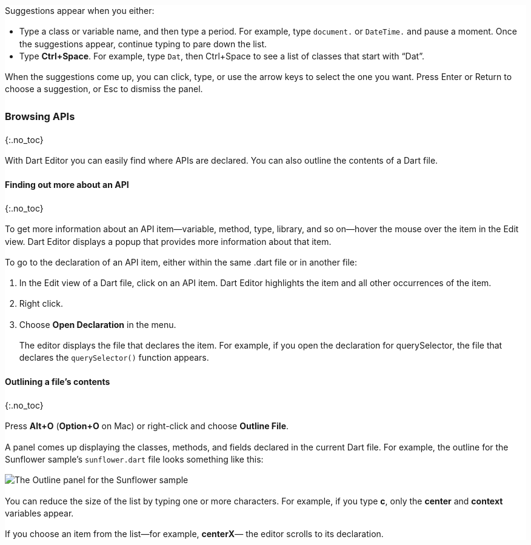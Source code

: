 Suggestions appear when you either:

- Type a class or variable name, and then type a period.
  For example, type `document.` or `DateTime.` and pause a moment.
  Once the suggestions appear, continue typing to pare down the list.
- Type **Ctrl+Space**.
  For example, type `Dat`, then Ctrl+Space to see a list of classes
  that start with “Dat”.

When the suggestions come up, you can click, type, or use the arrow keys
to select the one you want. Press Enter or Return to choose a
suggestion, or Esc to dismiss the panel.

### Browsing APIs
{:.no_toc}

With Dart Editor you can easily find where APIs are declared. You can
also outline the contents of a Dart file.

#### Finding out more about an API
{:.no_toc}

To get more information about an API item&mdash;variable, method, type,
library, and so on&mdash;hover the mouse over the item in the Edit view. Dart
Editor displays a popup that provides more information about that item.

To go to the declaration of an API item, either within the same .dart
file or in another file:

1.  In the Edit view of a Dart file, click on an API item. Dart Editor
    highlights the item and all other occurrences of the item.

2.  Right click.

3.  Choose **Open Declaration** in the menu.

    The editor displays the file that declares the item. For example, if
    you open the declaration for querySelector, the file that declares
    the `querySelector()` function appears.

#### Outlining a file’s contents
{:.no_toc}

Press **Alt+O** (**Option+O** on Mac) or right-click and choose
**Outline File**.

A panel comes up displaying the classes, methods, and fields declared in
the current Dart file. For example, the outline for the Sunflower
sample’s `sunflower.dart` file looks something like this:

![The Outline panel for the Sunflower sample](images/sunflower-outline-panel.png)

You can reduce the size of the list by typing one or more characters.
For example, if you type **c**, only the **center** and **context**
variables appear.

If you choose an item from the list—for example, **centerX**— the editor
scrolls to its declaration.
